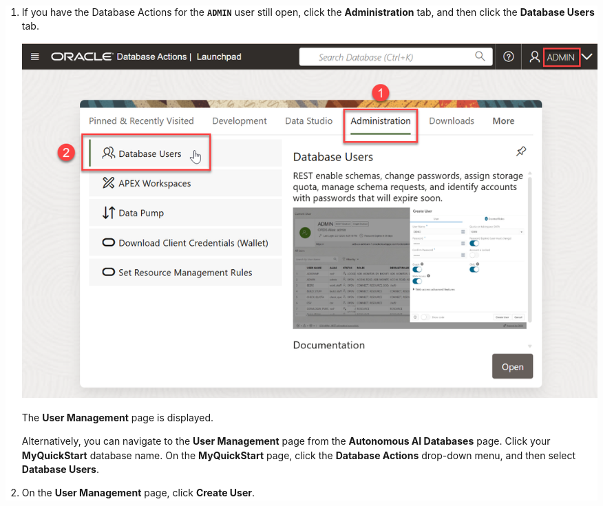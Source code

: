 1. If you have the Database Actions for the **`ADMIN`** user still open, click the **Administration** tab, and then click the **Database Users** tab. 

    ![Go to Database Users from Database Actions](images/dbactions-database-users-tile.png " ")

    The **User Management** page is displayed.

    Alternatively, you can navigate to the **User Management** page from the **Autonomous AI Databases** page. Click your **MyQuickStart** database name. On the **MyQuickStart** page, click the **Database Actions** drop-down menu, and then select **Database Users**.

2. On the **User Management** page, click **Create User**.

